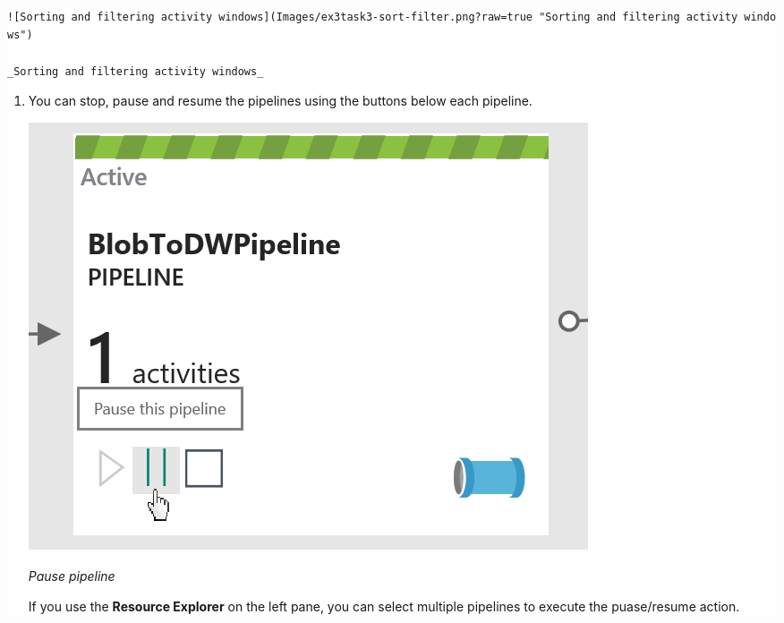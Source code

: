	![Sorting and filtering activity windows](Images/ex3task3-sort-filter.png?raw=true "Sorting and filtering activity windows")

	_Sorting and filtering activity windows_

1. You can stop, pause and resume the pipelines using the buttons below each pipeline.

	![Pause pipeline](Images/ex3task3-pause.png?raw=true "Pause pipeline")

	_Pause pipeline_

	If you use the **Resource Explorer** on the left pane, you can select multiple pipelines to execute the puase/resume action.
